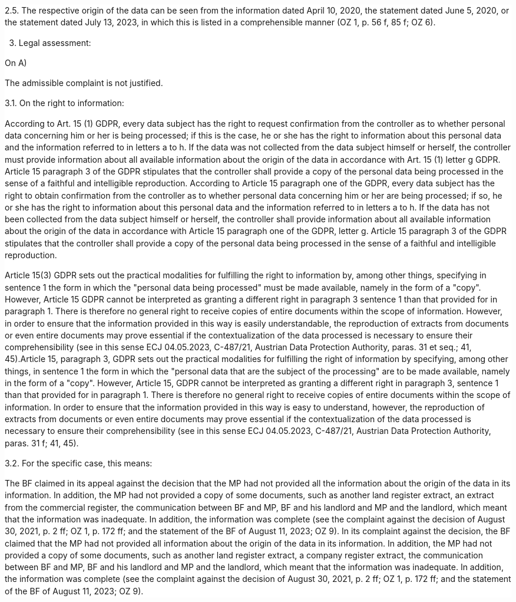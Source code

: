 2.5. The respective origin of the data can be seen from the information dated April 10, 2020, the statement dated June 5, 2020, or the statement dated July 13, 2023, in which this is listed in a comprehensible manner (OZ 1, p. 56 f, 85 f; OZ 6).

3. Legal assessment:

On A)

The admissible complaint is not justified.

3.1. On the right to information:

According to Art. 15 (1) GDPR, every data subject has the right to request confirmation from the controller as to whether personal data concerning him or her is being processed; if this is the case, he or she has the right to information about this personal data and the information referred to in letters a to h. If the data was not collected from the data subject himself or herself, the controller must provide information about all available information about the origin of the data in accordance with Art. 15 (1) letter g GDPR. Article 15 paragraph 3 of the GDPR stipulates that the controller shall provide a copy of the personal data being processed in the sense of a faithful and intelligible reproduction. According to Article 15 paragraph one of the GDPR, every data subject has the right to obtain confirmation from the controller as to whether personal data concerning him or her are being processed; if so, he or she has the right to information about this personal data and the information referred to in letters a to h. If the data has not been collected from the data subject himself or herself, the controller shall provide information about all available information about the origin of the data in accordance with Article 15 paragraph one of the GDPR, letter g. Article 15 paragraph 3 of the GDPR stipulates that the controller shall provide a copy of the personal data being processed in the sense of a faithful and intelligible reproduction.

Article 15(3) GDPR sets out the practical modalities for fulfilling the right to information by, among other things, specifying in sentence 1 the form in which the "personal data being processed" must be made available, namely in the form of a "copy". However, Article 15 GDPR cannot be interpreted as granting a different right in paragraph 3 sentence 1 than that provided for in paragraph 1. There is therefore no general right to receive copies of entire documents within the scope of information. However, in order to ensure that the information provided in this way is easily understandable, the reproduction of extracts from documents or even entire documents may prove essential if the contextualization of the data processed is necessary to ensure their comprehensibility (see in this sense ECJ 04.05.2023, C-487/21, Austrian Data Protection Authority, paras. 31 et seq.; 41, 45).Article 15, paragraph 3, GDPR sets out the practical modalities for fulfilling the right of information by specifying, among other things, in sentence 1 the form in which the "personal data that are the subject of the processing" are to be made available, namely in the form of a "copy". However, Article 15, GDPR cannot be interpreted as granting a different right in paragraph 3, sentence 1 than that provided for in paragraph 1. There is therefore no general right to receive copies of entire documents within the scope of information. In order to ensure that the information provided in this way is easy to understand, however, the reproduction of extracts from documents or even entire documents may prove essential if the contextualization of the data processed is necessary to ensure their comprehensibility (see in this sense ECJ 04.05.2023, C-487/21, Austrian Data Protection Authority, paras. 31 f; 41, 45).

3.2. For the specific case, this means:

The BF claimed in its appeal against the decision that the MP had not provided all the information about the origin of the data in its information. In addition, the MP had not provided a copy of some documents, such as another land register extract, an extract from the commercial register, the communication between BF and MP, BF and his landlord and MP and the landlord, which meant that the information was inadequate. In addition, the information was complete (see the complaint against the decision of August 30, 2021, p. 2 ff; OZ 1, p. 172 ff; and the statement of the BF of August 11, 2023; OZ 9). In its complaint against the decision, the BF claimed that the MP had not provided all information about the origin of the data in its information. In addition, the MP had not provided a copy of some documents, such as another land register extract, a company register extract, the communication between BF and MP, BF and his landlord and MP and the landlord, which meant that the information was inadequate. In addition, the information was complete (see the complaint against the decision of August 30, 2021, p. 2 ff; OZ 1, p. 172 ff; and the statement of the BF of August 11, 2023; OZ 9).
